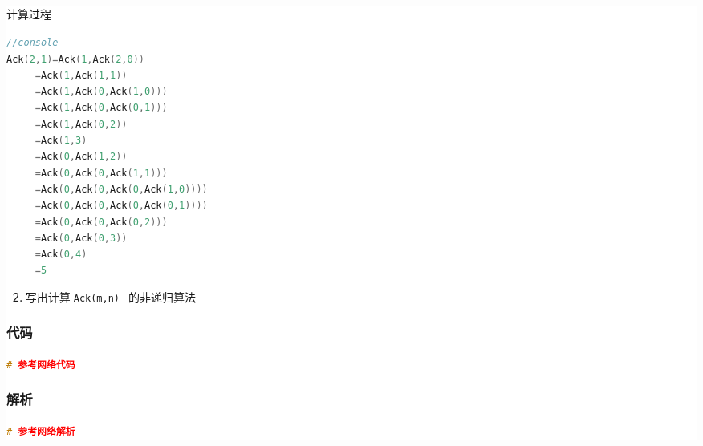    计算过程

   ```c
   //console
   Ack(2,1)=Ack(1,Ack(2,0))
   		=Ack(1,Ack(1,1))
   		=Ack(1,Ack(0,Ack(1,0)))
   		=Ack(1,Ack(0,Ack(0,1)))
   		=Ack(1,Ack(0,2))
   		=Ack(1,3)
   		=Ack(0,Ack(1,2))
   		=Ack(0,Ack(0,Ack(1,1)))
   		=Ack(0,Ack(0,Ack(0,Ack(1,0))))
   		=Ack(0,Ack(0,Ack(0,Ack(0,1))))
   		=Ack(0,Ack(0,Ack(0,2)))
   		=Ack(0,Ack(0,3))
   		=Ack(0,4)
   		=5
   ```

2. 写出计算 `Ack(m,n) ` 的非递归算法

### 代码

```c
# 参考网络代码
```

### 解析

```c
# 参考网络解析
```









